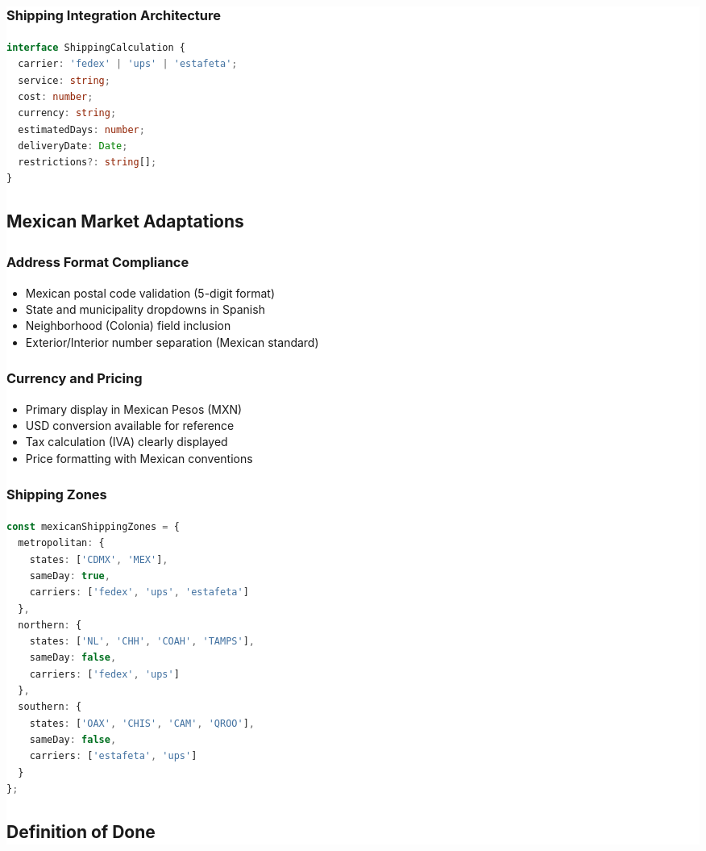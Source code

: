 ### Shipping Integration Architecture
```typescript
interface ShippingCalculation {
  carrier: 'fedex' | 'ups' | 'estafeta';
  service: string;
  cost: number;
  currency: string;
  estimatedDays: number;
  deliveryDate: Date;
  restrictions?: string[];
}
```

## Mexican Market Adaptations

### Address Format Compliance
- Mexican postal code validation (5-digit format)
- State and municipality dropdowns in Spanish
- Neighborhood (Colonia) field inclusion
- Exterior/Interior number separation (Mexican standard)

### Currency and Pricing
- Primary display in Mexican Pesos (MXN)
- USD conversion available for reference
- Tax calculation (IVA) clearly displayed
- Price formatting with Mexican conventions

### Shipping Zones
```typescript
const mexicanShippingZones = {
  metropolitan: {
    states: ['CDMX', 'MEX'],
    sameDay: true,
    carriers: ['fedex', 'ups', 'estafeta']
  },
  northern: {
    states: ['NL', 'CHH', 'COAH', 'TAMPS'],
    sameDay: false,
    carriers: ['fedex', 'ups']
  },
  southern: {
    states: ['OAX', 'CHIS', 'CAM', 'QROO'],
    sameDay: false,
    carriers: ['estafeta', 'ups']
  }
};
```

## Definition of Done
